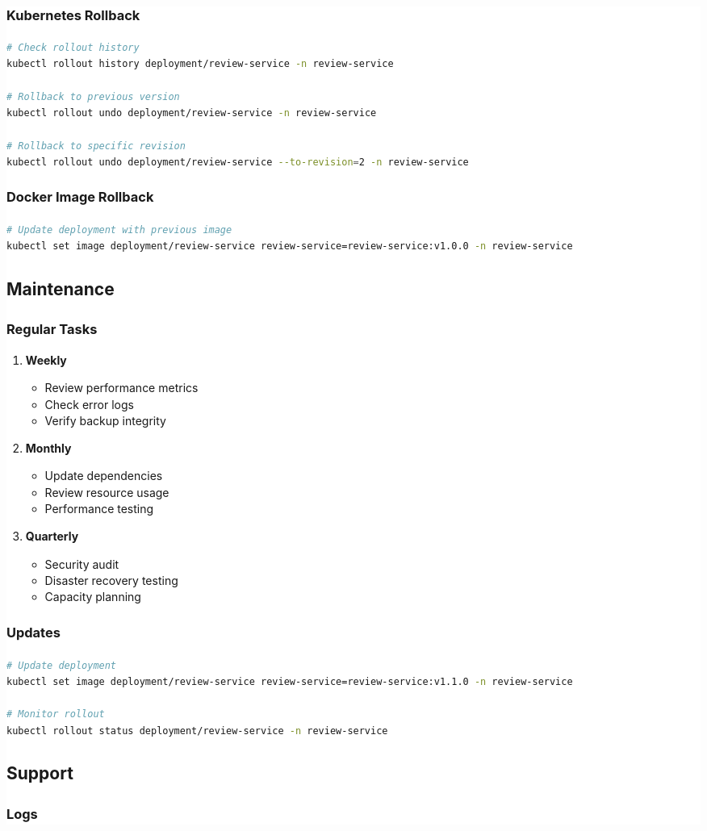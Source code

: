 ### Kubernetes Rollback

```bash
# Check rollout history
kubectl rollout history deployment/review-service -n review-service

# Rollback to previous version
kubectl rollout undo deployment/review-service -n review-service

# Rollback to specific revision
kubectl rollout undo deployment/review-service --to-revision=2 -n review-service
```

### Docker Image Rollback

```bash
# Update deployment with previous image
kubectl set image deployment/review-service review-service=review-service:v1.0.0 -n review-service
```

## Maintenance

### Regular Tasks

1. **Weekly**
   - Review performance metrics
   - Check error logs
   - Verify backup integrity

2. **Monthly**
   - Update dependencies
   - Review resource usage
   - Performance testing

3. **Quarterly**
   - Security audit
   - Disaster recovery testing
   - Capacity planning

### Updates

```bash
# Update deployment
kubectl set image deployment/review-service review-service=review-service:v1.1.0 -n review-service

# Monitor rollout
kubectl rollout status deployment/review-service -n review-service
```

## Support

### Logs
